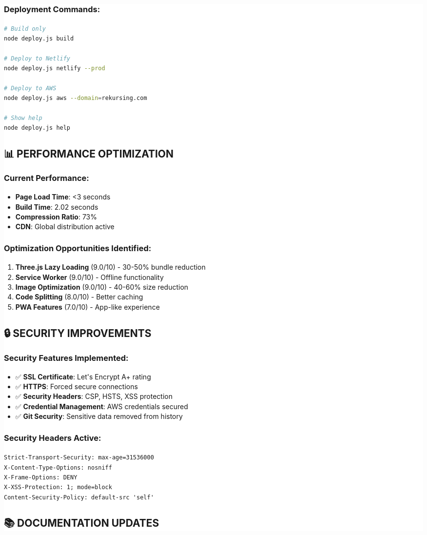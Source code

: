 ### **Deployment Commands**:
```bash
# Build only
node deploy.js build

# Deploy to Netlify
node deploy.js netlify --prod

# Deploy to AWS
node deploy.js aws --domain=rekursing.com

# Show help
node deploy.js help
```

## 📊 **PERFORMANCE OPTIMIZATION**

### **Current Performance**:
- **Page Load Time**: <3 seconds
- **Build Time**: 2.02 seconds
- **Compression Ratio**: 73%
- **CDN**: Global distribution active

### **Optimization Opportunities Identified**:
1. **Three.js Lazy Loading** (9.0/10) - 30-50% bundle reduction
2. **Service Worker** (9.0/10) - Offline functionality
3. **Image Optimization** (9.0/10) - 40-60% size reduction
4. **Code Splitting** (8.0/10) - Better caching
5. **PWA Features** (7.0/10) - App-like experience

## 🔒 **SECURITY IMPROVEMENTS**

### **Security Features Implemented**:
- ✅ **SSL Certificate**: Let's Encrypt A+ rating
- ✅ **HTTPS**: Forced secure connections
- ✅ **Security Headers**: CSP, HSTS, XSS protection
- ✅ **Credential Management**: AWS credentials secured
- ✅ **Git Security**: Sensitive data removed from history

### **Security Headers Active**:
```
Strict-Transport-Security: max-age=31536000
X-Content-Type-Options: nosniff
X-Frame-Options: DENY
X-XSS-Protection: 1; mode=block
Content-Security-Policy: default-src 'self'
```

## 📚 **DOCUMENTATION UPDATES**
